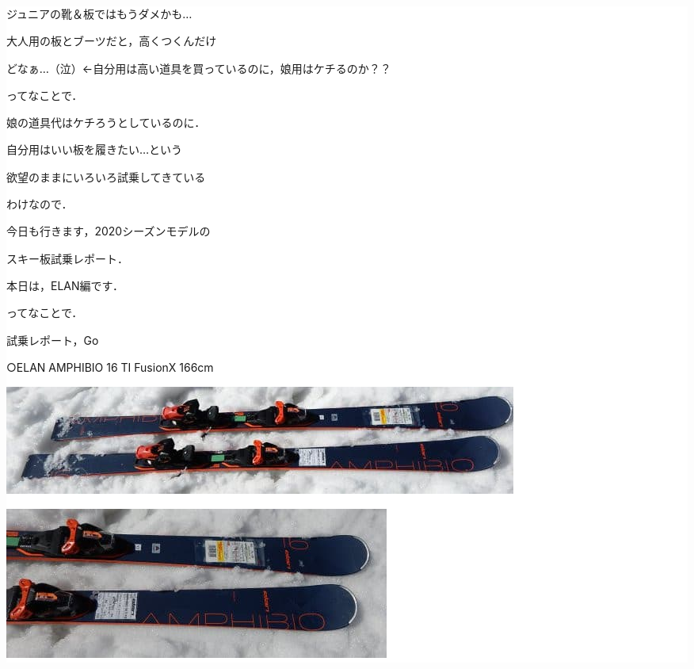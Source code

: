 ジュニアの靴＆板ではもうダメかも…


大人用の板とブーツだと，高くつくんだけ


どなぁ…（泣）←自分用は高い道具を買っているのに，娘用はケチるのか？？





ってなことで．


娘の道具代はケチろうとしているのに．


自分用はいい板を履きたい…という


欲望のままにいろいろ試乗してきている


わけなので．


今日も行きます，2020シーズンモデルの


スキー板試乗レポート．


本日は，ELAN編です．





ってなことで．


試乗レポート，Go![]()





○ELAN AMPHIBIO 16 TI FusionX 166cm







![a586e929a411c3467498a115cb0fb52d.jpg](images/a586e929a411c3467498a115cb0fb52d.jpg)









![b8c0242ee7a4bf300fac2030e6f0f966.jpg](images/b8c0242ee7a4bf300fac2030e6f0f966.jpg)
